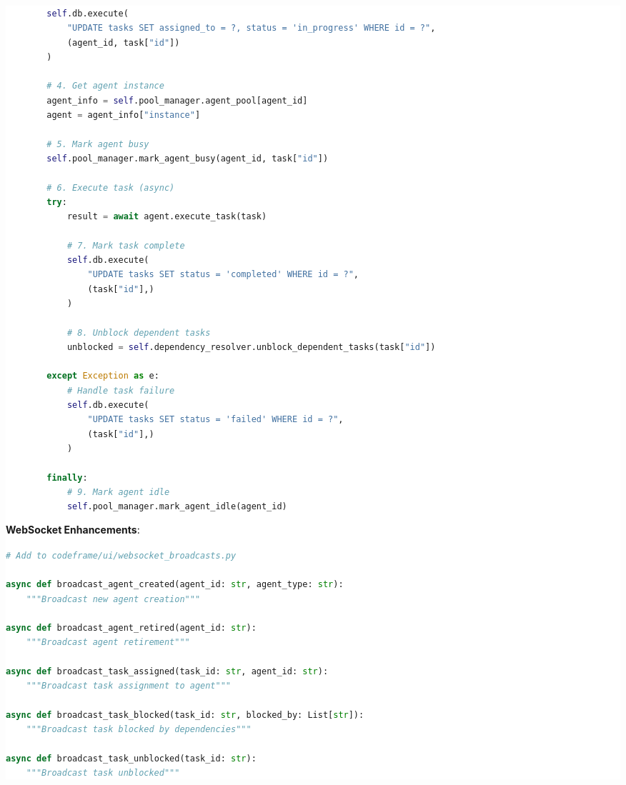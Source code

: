 ```python
        self.db.execute(
            "UPDATE tasks SET assigned_to = ?, status = 'in_progress' WHERE id = ?",
            (agent_id, task["id"])
        )

        # 4. Get agent instance
        agent_info = self.pool_manager.agent_pool[agent_id]
        agent = agent_info["instance"]

        # 5. Mark agent busy
        self.pool_manager.mark_agent_busy(agent_id, task["id"])

        # 6. Execute task (async)
        try:
            result = await agent.execute_task(task)

            # 7. Mark task complete
            self.db.execute(
                "UPDATE tasks SET status = 'completed' WHERE id = ?",
                (task["id"],)
            )

            # 8. Unblock dependent tasks
            unblocked = self.dependency_resolver.unblock_dependent_tasks(task["id"])

        except Exception as e:
            # Handle task failure
            self.db.execute(
                "UPDATE tasks SET status = 'failed' WHERE id = ?",
                (task["id"],)
            )

        finally:
            # 9. Mark agent idle
            self.pool_manager.mark_agent_idle(agent_id)
```

**WebSocket Enhancements**:
```python
# Add to codeframe/ui/websocket_broadcasts.py

async def broadcast_agent_created(agent_id: str, agent_type: str):
    """Broadcast new agent creation"""

async def broadcast_agent_retired(agent_id: str):
    """Broadcast agent retirement"""

async def broadcast_task_assigned(task_id: str, agent_id: str):
    """Broadcast task assignment to agent"""

async def broadcast_task_blocked(task_id: str, blocked_by: List[str]):
    """Broadcast task blocked by dependencies"""

async def broadcast_task_unblocked(task_id: str):
    """Broadcast task unblocked"""
```
